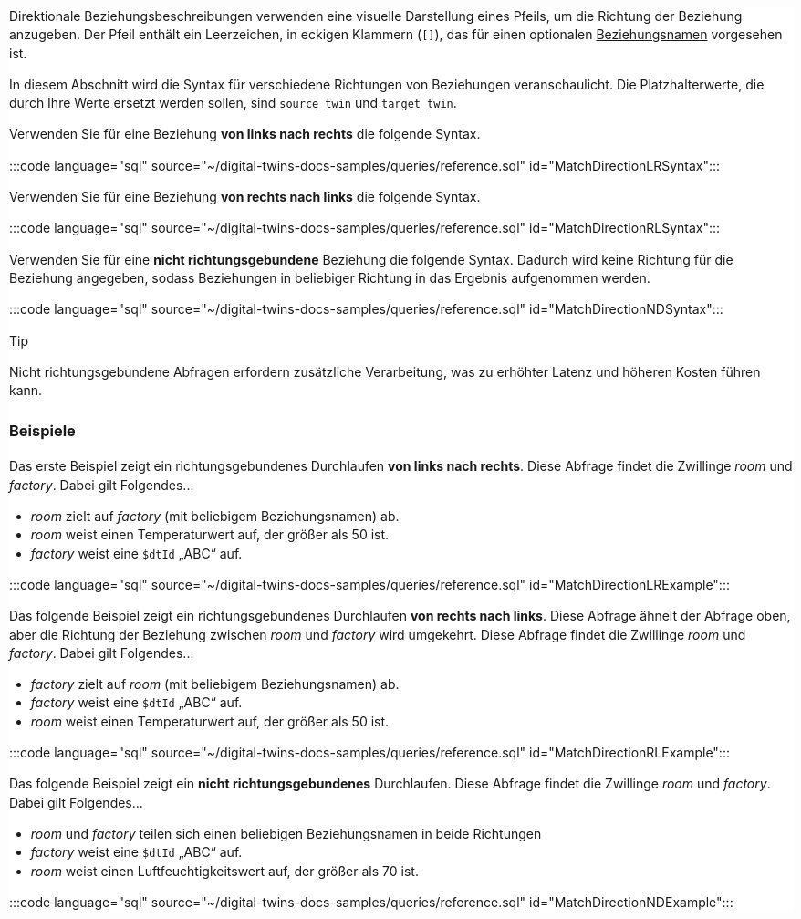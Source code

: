 Direktionale Beziehungsbeschreibungen verwenden eine visuelle Darstellung eines Pfeils, um die Richtung der Beziehung anzugeben. Der Pfeil enthält ein Leerzeichen, in eckigen Klammern (`[]`), das für einen optionalen [Beziehungsnamen](#specify-number-of-hops) vorgesehen ist. 

In diesem Abschnitt wird die Syntax für verschiedene Richtungen von Beziehungen veranschaulicht. Die Platzhalterwerte, die durch Ihre Werte ersetzt werden sollen, sind `source_twin` und `target_twin`.

Verwenden Sie für eine Beziehung **von links nach rechts** die folgende Syntax.

:::code language="sql" source="~/digital-twins-docs-samples/queries/reference.sql" id="MatchDirectionLRSyntax":::

Verwenden Sie für eine Beziehung **von rechts nach links** die folgende Syntax.

:::code language="sql" source="~/digital-twins-docs-samples/queries/reference.sql" id="MatchDirectionRLSyntax":::

Verwenden Sie für eine **nicht richtungsgebundene** Beziehung die folgende Syntax. Dadurch wird keine Richtung für die Beziehung angegeben, sodass Beziehungen in beliebiger Richtung in das Ergebnis aufgenommen werden.

:::code language="sql" source="~/digital-twins-docs-samples/queries/reference.sql" id="MatchDirectionNDSyntax":::

>[!TIP]
>Nicht richtungsgebundene Abfragen erfordern zusätzliche Verarbeitung, was zu erhöhter Latenz und höheren Kosten führen kann.

### <a name="examples"></a>Beispiele

Das erste Beispiel zeigt ein richtungsgebundenes Durchlaufen **von links nach rechts**. Diese Abfrage findet die Zwillinge *room* und *factory*. Dabei gilt Folgendes...
* *room* zielt auf *factory* (mit beliebigem Beziehungsnamen) ab.
* *room* weist einen Temperaturwert auf, der größer als 50 ist.
* *factory* weist eine `$dtId` „ABC“ auf.

:::code language="sql" source="~/digital-twins-docs-samples/queries/reference.sql" id="MatchDirectionLRExample":::

Das folgende Beispiel zeigt ein richtungsgebundenes Durchlaufen **von rechts nach links**. Diese Abfrage ähnelt der Abfrage oben, aber die Richtung der Beziehung zwischen *room* und *factory* wird umgekehrt. Diese Abfrage findet die Zwillinge *room* und *factory*. Dabei gilt Folgendes...
* *factory* zielt auf *room* (mit beliebigem Beziehungsnamen) ab.
* *factory* weist eine `$dtId` „ABC“ auf.
* *room* weist einen Temperaturwert auf, der größer als 50 ist.

:::code language="sql" source="~/digital-twins-docs-samples/queries/reference.sql" id="MatchDirectionRLExample":::

Das folgende Beispiel zeigt ein **nicht richtungsgebundenes** Durchlaufen. Diese Abfrage findet die Zwillinge *room* und *factory*. Dabei gilt Folgendes...
* *room* und *factory* teilen sich einen beliebigen Beziehungsnamen in beide Richtungen
* *factory* weist eine `$dtId` „ABC“ auf.
* *room* weist einen Luftfeuchtigkeitswert auf, der größer als 70 ist.

:::code language="sql" source="~/digital-twins-docs-samples/queries/reference.sql" id="MatchDirectionNDExample":::
